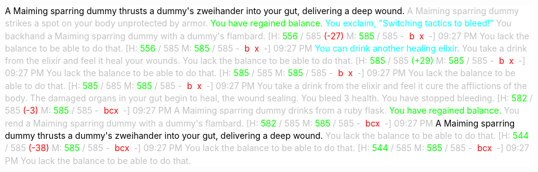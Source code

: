 </font><font color="#FFFFFF"><span style="color: #000000">A Maiming sparring dummy thrusts a dummy's zweihander into your gut, delivering a deep wound.
</span></font><font color="#C0C0C0">A Maiming sparring dummy strikes a spot on your body unprotected by armor.
</font><font color="#00FF00">You have regained balance.
</font><font color="#00FFFF">You exclaim, &quot;Switching tactics to bleed!&quot;
</font><font color="#C0C0C0">You backhand a Maiming sparring dummy with a dummy's flambard.
[H: </font><font color="#00FF00">556</font><font color="#C0C0C0"> / 585 </font><font color="#FF0000">(-27) </font><font color="#C0C0C0">M: </font><font color="#00FF00">585</font><font color="#C0C0C0"> / 585 </font><font color="#C0C0C0">-</font><font color="#FFFFFF">e</font><font color="#FF0000">b</font><font color="#FFFFFF">c</font><font color="#FF0000">x</font><font color="#FFFFFF">s</font><font color="#C0C0C0">-] 09:27 PM
You lack the balance to be able to do that.
[H: </font><font color="#00FF00">556</font><font color="#C0C0C0"> / 585 M: </font><font color="#00FF00">585</font><font color="#C0C0C0"> / 585 </font><font color="#C0C0C0">-</font><font color="#FFFFFF">e</font><font color="#FF0000">b</font><font color="#FFFFFF">c</font><font color="#FF0000">x</font><font color="#FFFFFF">s</font><font color="#C0C0C0">-] 09:27 PM
</font><font color="#00FFFF">You can drink another healing elixir.
</font><font color="#C0C0C0">You take a drink from the elixir and feel it heal your wounds.
You lack the balance to be able to do that.
[H: </font><font color="#00FF00">585</font><font color="#C0C0C0"> / 585 </font><font color="#00FF00">(+29) </font><font color="#C0C0C0">M: </font><font color="#00FF00">585</font><font color="#C0C0C0"> / 585 </font><font color="#C0C0C0">-</font><font color="#FFFFFF">e</font><font color="#FF0000">b</font><font color="#FFFFFF">c</font><font color="#FF0000">x</font><font color="#FFFFFF">s</font><font color="#C0C0C0">-] 09:27 PM
You lack the balance to be able to do that.
[H: </font><font color="#00FF00">585</font><font color="#C0C0C0"> / 585 M: </font><font color="#00FF00">585</font><font color="#C0C0C0"> / 585 </font><font color="#C0C0C0">-</font><font color="#FFFFFF">e</font><font color="#FF0000">b</font><font color="#FFFFFF">c</font><font color="#FF0000">x</font><font color="#FFFFFF">s</font><font color="#C0C0C0">-] 09:27 PM
You lack the balance to be able to do that.
[H: </font><font color="#00FF00">585</font><font color="#C0C0C0"> / 585 M: </font><font color="#00FF00">585</font><font color="#C0C0C0"> / 585 </font><font color="#C0C0C0">-</font><font color="#FFFFFF">e</font><font color="#FF0000">b</font><font color="#FFFFFF">c</font><font color="#FF0000">x</font><font color="#FFFFFF">s</font><font color="#C0C0C0">-] 09:27 PM
You take a drink from the elixir and feel it cure the afflictions of the body.
The damaged organs in your gut begin to heal, the wound sealing.
You bleed 3 health.
You have stopped bleeding.
</font><font color="#C0C0C0">[H: </font><font color="#00FF00">582</font><font color="#C0C0C0"> / 585 </font><font color="#FF0000">(-3) </font><font color="#C0C0C0">M: </font><font color="#00FF00">585</font><font color="#C0C0C0"> / 585 </font><font color="#C0C0C0">-</font><font color="#FFFFFF">e</font><font color="#FF0000">bcx</font><font color="#FFFFFF">s</font><font color="#C0C0C0">-] 09:27 PM
A Maiming sparring dummy drinks from a ruby flask.
</font><font color="#00FF00">You have regained balance.
</font><font color="#C0C0C0">You rend a Maiming sparring dummy with a dummy's flambard.
[H: </font><font color="#00FF00">582</font><font color="#C0C0C0"> / 585 M: </font><font color="#00FF00">585</font><font color="#C0C0C0"> / 585 </font><font color="#C0C0C0">-</font><font color="#FFFFFF">e</font><font color="#FF0000">bcx</font><font color="#FFFFFF">s</font><font color="#C0C0C0">-] 09:27 PM
</font><font color="#FFFFFF"><span style="color: #000000">A Maiming sparring dummy thrusts a dummy's zweihander into your gut, delivering a deep wound.
</span></font><font color="#C0C0C0">You lack the balance to be able to do that.
[H: </font><font color="#00FF00">544</font><font color="#C0C0C0"> / 585 </font><font color="#FF0000">(-38) </font><font color="#C0C0C0">M: </font><font color="#00FF00">585</font><font color="#C0C0C0"> / 585 </font><font color="#C0C0C0">-</font><font color="#FFFFFF">e</font><font color="#FF0000">bcx</font><font color="#FFFFFF">s</font><font color="#C0C0C0">-] 09:27 PM
You lack the balance to be able to do that.
[H: </font><font color="#00FF00">544</font><font color="#C0C0C0"> / 585 M: </font><font color="#00FF00">585</font><font color="#C0C0C0"> / 585 </font><font color="#C0C0C0">-</font><font color="#FFFFFF">e</font><font color="#FF0000">bcx</font><font color="#FFFFFF">s</font><font color="#C0C0C0">-] 09:27 PM
You lack the balance to be able to do that.